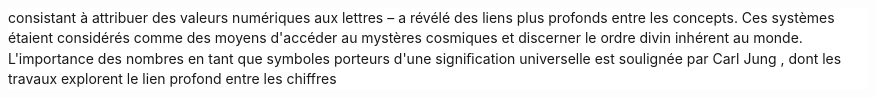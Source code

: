 consistant
à
attribuer
des
valeurs
numériques
aux
lettres
–
a
révélé
des
liens
plus
profonds
entre
les
concepts.
Ces
systèmes
étaient
considérés
comme
des
moyens
d'accéder
au
mystères
cosmiques
et
discerner
le
ordre
divin
inhérent
au
monde.
L'importance
des
nombres
en
tant
que
symboles
porteurs
d'une
signiﬁcation
universelle
est
soulignée
par
Carl
Jung
,
dont
les
travaux
explorent
le
lien
profond
entre
les
chiffres